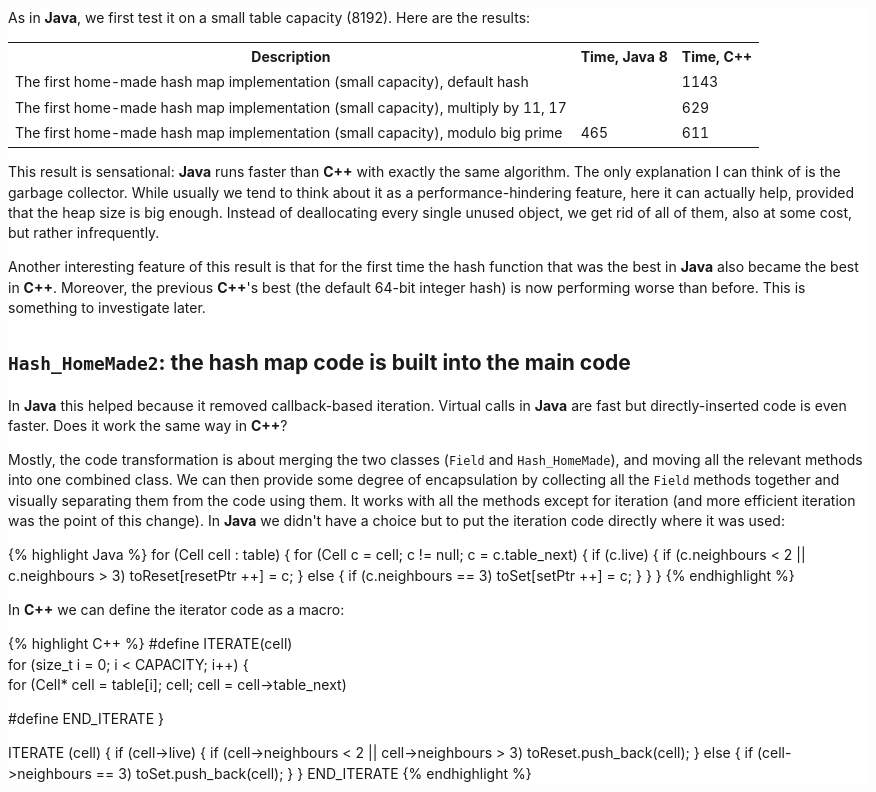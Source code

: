 As in **Java**, we first test it on a small table capacity (8192). Here are the results:

<table class="numeric">
<tr><th>Description</th><th>Time, <b>Java&nbsp;8</b></th><th>Time, <b>C++</b></th></tr>
<tr><td class="ttext">The first home-made hash map implementation (small capacity), default hash      </td><td>     </td><td> 1143 </td></tr>
<tr><td class="ttext">The first home-made hash map implementation (small capacity), multiply by 11, 17</td><td>     </td><td> 629 </td></tr>
<tr><td class="ttext">The first home-made hash map implementation (small capacity), modulo big prime  </td><td> 465</td><td>  611 </td></tr>
</table>

This result is sensational: **Java** runs faster than **C++** with exactly the same algorithm. The only explanation I can think of is the garbage collector. While usually
we tend to think about it as a performance-hindering feature, here it can actually help, provided that the heap size is big enough. Instead of deallocating every single unused object,
we get rid of all of them, also at some cost, but rather infrequently.

Another interesting feature of this result is that for the first time the hash function that was the best in **Java** also became the best in **C++**. Moreover, the previous
**C++**'s best (the default 64-bit integer hash) is now performing worse than before. This is something to investigate later.

`Hash_HomeMade2`: the hash map code is built into the main code
---------------------------------------------------------------

In **Java** this helped because it removed callback-based iteration. Virtual calls in **Java** are fast but directly-inserted code is even faster. Does it work the same way
in **C++**?

Mostly, the code transformation is about merging the two classes (`Field` and `Hash_HomeMade`), and moving all the relevant methods into one combined class. We can then
provide some degree of encapsulation by collecting all the `Field` methods together and visually separating them from the code using them. It works with all the methods except
for iteration (and more efficient iteration was the point of this change). In **Java** we didn't have a choice but to put the iteration code directly where it was used:

{% highlight Java %}
for (Cell cell : table) {
    for (Cell c = cell; c != null; c = c.table_next) {
        if (c.live) {
            if (c.neighbours < 2 || c.neighbours > 3) toReset[resetPtr ++] = c;
        } else {
            if (c.neighbours == 3) toSet[setPtr ++] = c;
        }
    }
}
{% endhighlight %}

In **C++** we can define the iterator code as a macro:

{% highlight C++ %}
#define ITERATE(cell) \
    for (size_t i = 0; i < CAPACITY; i++) {\
        for (Cell* cell = table[i]; cell; cell = cell->table_next)

#define END_ITERATE }

ITERATE (cell) {
    if (cell->live) {
        if (cell->neighbours < 2 || cell->neighbours > 3)
            toReset.push_back(cell);
    }
    else {
        if (cell->neighbours == 3) toSet.push_back(cell);
    }
} END_ITERATE
{% endhighlight %}
 